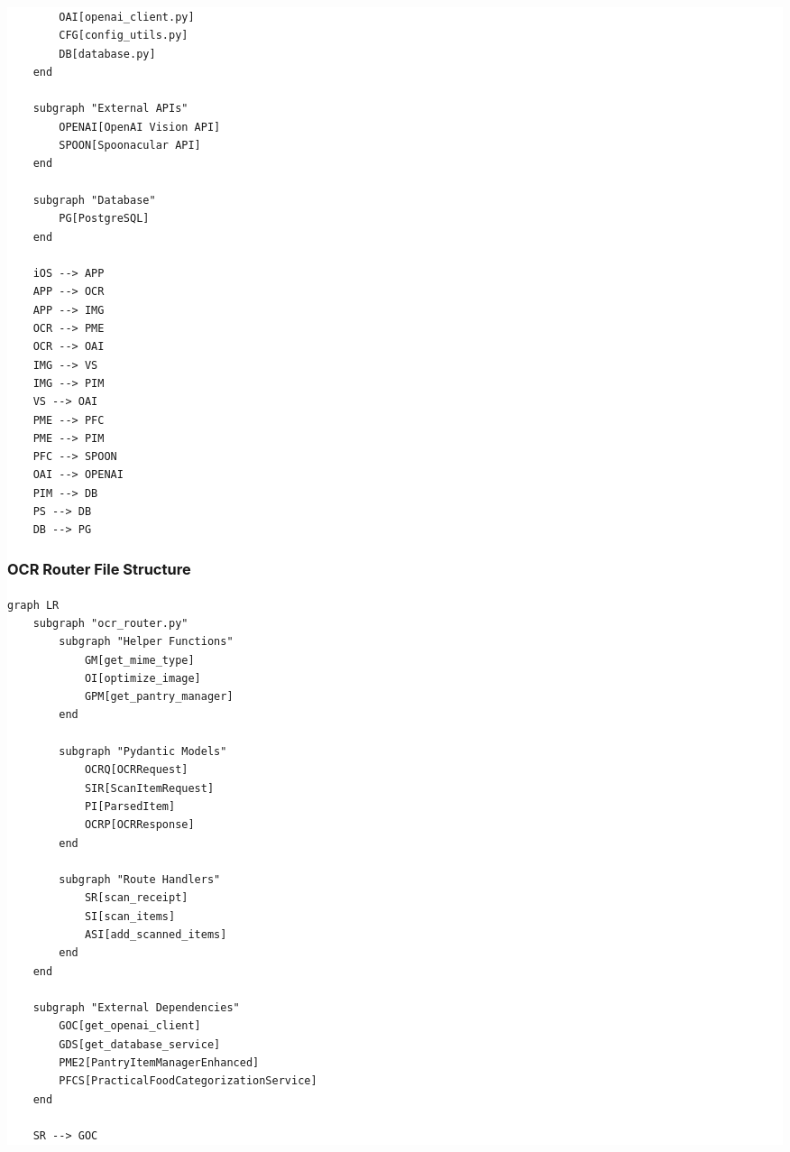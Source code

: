 ```mermaid
        OAI[openai_client.py]
        CFG[config_utils.py]
        DB[database.py]
    end
    
    subgraph "External APIs"
        OPENAI[OpenAI Vision API]
        SPOON[Spoonacular API]
    end
    
    subgraph "Database"
        PG[PostgreSQL]
    end
    
    iOS --> APP
    APP --> OCR
    APP --> IMG
    OCR --> PME
    OCR --> OAI
    IMG --> VS
    IMG --> PIM
    VS --> OAI
    PME --> PFC
    PME --> PIM
    PFC --> SPOON
    OAI --> OPENAI
    PIM --> DB
    PS --> DB
    DB --> PG
```

### OCR Router File Structure
```mermaid
graph LR
    subgraph "ocr_router.py"
        subgraph "Helper Functions"
            GM[get_mime_type]
            OI[optimize_image]
            GPM[get_pantry_manager]
        end
        
        subgraph "Pydantic Models"
            OCRQ[OCRRequest]
            SIR[ScanItemRequest]
            PI[ParsedItem]
            OCRP[OCRResponse]
        end
        
        subgraph "Route Handlers"
            SR[scan_receipt]
            SI[scan_items]
            ASI[add_scanned_items]
        end
    end
    
    subgraph "External Dependencies"
        GOC[get_openai_client]
        GDS[get_database_service]
        PME2[PantryItemManagerEnhanced]
        PFCS[PracticalFoodCategorizationService]
    end
    
    SR --> GOC
```